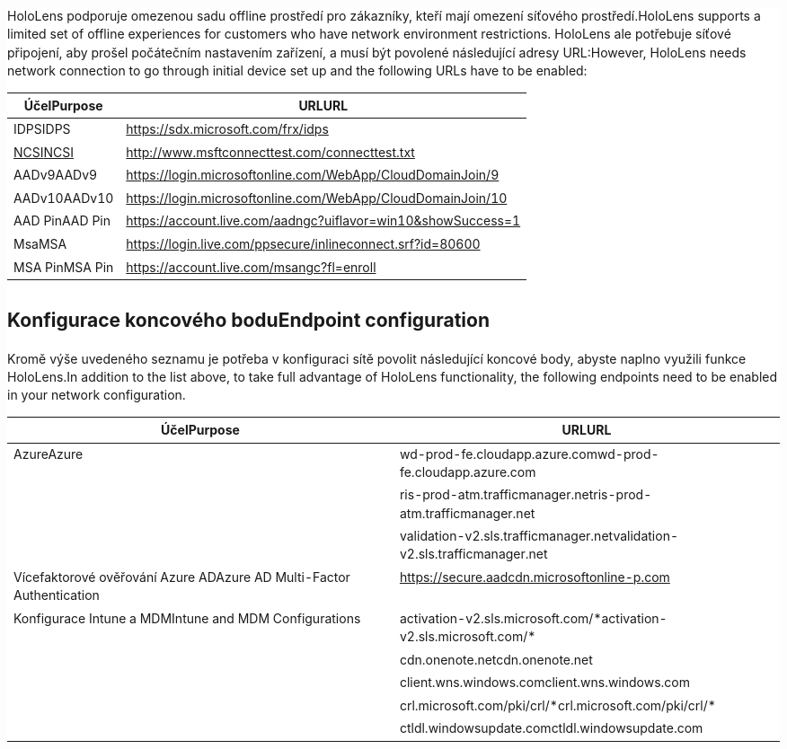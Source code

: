 <span data-ttu-id="0e378-108">HoloLens podporuje omezenou sadu offline prostředí pro zákazníky, kteří mají omezení síťového prostředí.</span><span class="sxs-lookup"><span data-stu-id="0e378-108">HoloLens supports a limited set of offline experiences for customers who have network environment restrictions.</span></span> <span data-ttu-id="0e378-109">HoloLens ale potřebuje síťové připojení, aby prošel počátečním nastavením zařízení, a musí být povolené následující adresy URL:</span><span class="sxs-lookup"><span data-stu-id="0e378-109">However, HoloLens needs network connection to go through initial device set up and the following URLs have to be enabled:</span></span>

| <span data-ttu-id="0e378-110">Účel</span><span class="sxs-lookup"><span data-stu-id="0e378-110">Purpose</span></span> | <span data-ttu-id="0e378-111">URL</span><span class="sxs-lookup"><span data-stu-id="0e378-111">URL</span></span> |
|------|------|
| <span data-ttu-id="0e378-112">IDPS</span><span class="sxs-lookup"><span data-stu-id="0e378-112">IDPS</span></span> | https://sdx.microsoft.com/frx/idps |
| [<span data-ttu-id="0e378-113">NCSI</span><span class="sxs-lookup"><span data-stu-id="0e378-113">NCSI</span></span>](https://docs.microsoft.com/windows/privacy/manage-connections-from-windows-operating-system-components-to-microsoft-services#bkmk-ncsi) |  http://www.msftconnecttest.com/connecttest.txt  |
| <span data-ttu-id="0e378-114">AADv9</span><span class="sxs-lookup"><span data-stu-id="0e378-114">AADv9</span></span> | https://login.microsoftonline.com/WebApp/CloudDomainJoin/9 |
| <span data-ttu-id="0e378-115">AADv10</span><span class="sxs-lookup"><span data-stu-id="0e378-115">AADv10</span></span> | https://login.microsoftonline.com/WebApp/CloudDomainJoin/10 |
| <span data-ttu-id="0e378-116">AAD Pin</span><span class="sxs-lookup"><span data-stu-id="0e378-116">AAD Pin</span></span> | https://account.live.com/aadngc?uiflavor=win10&showSuccess=1 |
| <span data-ttu-id="0e378-117">Msa</span><span class="sxs-lookup"><span data-stu-id="0e378-117">MSA</span></span> | https://login.live.com/ppsecure/inlineconnect.srf?id=80600 |
| <span data-ttu-id="0e378-118">MSA Pin</span><span class="sxs-lookup"><span data-stu-id="0e378-118">MSA Pin</span></span> | https://account.live.com/msangc?fl=enroll |

## <a name="endpoint-configuration"></a><span data-ttu-id="0e378-119">Konfigurace koncového bodu</span><span class="sxs-lookup"><span data-stu-id="0e378-119">Endpoint configuration</span></span>

<span data-ttu-id="0e378-120">Kromě výše uvedeného seznamu je potřeba v konfiguraci sítě povolit následující koncové body, abyste naplno využili funkce HoloLens.</span><span class="sxs-lookup"><span data-stu-id="0e378-120">In addition to the list above, to take full advantage of HoloLens functionality, the following endpoints need to be enabled in your network configuration.</span></span>


| <span data-ttu-id="0e378-121">Účel</span><span class="sxs-lookup"><span data-stu-id="0e378-121">Purpose</span></span> | <span data-ttu-id="0e378-122">URL</span><span class="sxs-lookup"><span data-stu-id="0e378-122">URL</span></span> |
|------|------|
| <span data-ttu-id="0e378-123">Azure</span><span class="sxs-lookup"><span data-stu-id="0e378-123">Azure</span></span>                                               | <span data-ttu-id="0e378-124">wd-prod-fe.cloudapp.azure.com</span><span class="sxs-lookup"><span data-stu-id="0e378-124">wd-prod-fe.cloudapp.azure.com</span></span>                                       |   |   |   
|                                                     | <span data-ttu-id="0e378-125">ris-prod-atm.trafficmanager.net</span><span class="sxs-lookup"><span data-stu-id="0e378-125">ris-prod-atm.trafficmanager.net</span></span>                                     |   |   |   |
|                                                     | <span data-ttu-id="0e378-126">validation-v2.sls.trafficmanager.net</span><span class="sxs-lookup"><span data-stu-id="0e378-126">validation-v2.sls.trafficmanager.net</span></span>                                |   |   |   |
| <span data-ttu-id="0e378-127">Vícefaktorové ověřování Azure AD</span><span class="sxs-lookup"><span data-stu-id="0e378-127">Azure AD Multi-Factor Authentication</span></span>                | https://secure.aadcdn.microsoftonline-p.com                         |   |   |   |
| <span data-ttu-id="0e378-128">Konfigurace Intune a MDM</span><span class="sxs-lookup"><span data-stu-id="0e378-128">Intune and MDM Configurations</span></span>                       | <span data-ttu-id="0e378-129">activation-v2.sls.microsoft.com/\*</span><span class="sxs-lookup"><span data-stu-id="0e378-129">activation-v2.sls.microsoft.com/\*</span></span>                                   |   |   |   |
|                                                     | <span data-ttu-id="0e378-130">cdn.onenote.net</span><span class="sxs-lookup"><span data-stu-id="0e378-130">cdn.onenote.net</span></span>                                                     |   |   |   |
|                                                     | <span data-ttu-id="0e378-131">client.wns.windows.com</span><span class="sxs-lookup"><span data-stu-id="0e378-131">client.wns.windows.com</span></span>                                              |   |   |   |
|                                                     | <span data-ttu-id="0e378-132">crl.microsoft.com/pki/crl/\*</span><span class="sxs-lookup"><span data-stu-id="0e378-132">crl.microsoft.com/pki/crl/\*</span></span>                                         |   |   |   |
|                                                     | <span data-ttu-id="0e378-133">ctldl.windowsupdate.com</span><span class="sxs-lookup"><span data-stu-id="0e378-133">ctldl.windowsupdate.com</span></span>                                             |   |   |   |